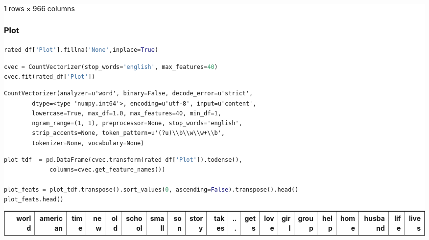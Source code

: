   </tbody>
</table>
<p>1 rows × 966 columns</p>
</div>




```python

```

### Plot


```python
rated_df['Plot'].fillna('None',inplace=True)
```


```python
cvec = CountVectorizer(stop_words='english', max_features=40)
cvec.fit(rated_df['Plot'])
```




    CountVectorizer(analyzer=u'word', binary=False, decode_error=u'strict',
            dtype=<type 'numpy.int64'>, encoding=u'utf-8', input=u'content',
            lowercase=True, max_df=1.0, max_features=40, min_df=1,
            ngram_range=(1, 1), preprocessor=None, stop_words='english',
            strip_accents=None, token_pattern=u'(?u)\\b\\w\\w+\\b',
            tokenizer=None, vocabulary=None)




```python
plot_tdf  = pd.DataFrame(cvec.transform(rated_df['Plot']).todense(),
             columns=cvec.get_feature_names())

plot_feats = plot_tdf.transpose().sort_values(0, ascending=False).transpose().head()
plot_feats.head()
```




<div>
<table border="1" class="dataframe">
  <thead>
    <tr style="text-align: right;">
      <th></th>
      <th>world</th>
      <th>american</th>
      <th>time</th>
      <th>new</th>
      <th>old</th>
      <th>school</th>
      <th>small</th>
      <th>son</th>
      <th>story</th>
      <th>takes</th>
      <th>...</th>
      <th>gets</th>
      <th>love</th>
      <th>girl</th>
      <th>group</th>
      <th>help</th>
      <th>home</th>
      <th>husband</th>
      <th>life</th>
      <th>lives</th>